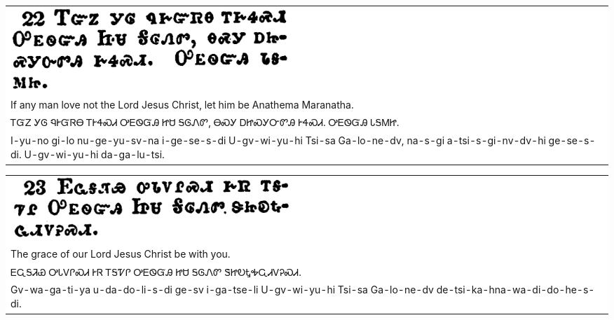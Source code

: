 <table>
<tbody>
<tr class="odd">
<td><a href="071622.png"><img src="071622.png" width="400" /></a></td>
</tr>
<tr class="even">
<td>If any man love not the Lord Jesus Christ, let him be Anathema Maranatha.</td>
</tr>
<tr class="odd">
<td>ᎢᏳᏃ ᎩᎶ ᏄᎨᏳᏒᎾ ᎢᎨᏎᏍᏗ ᎤᎬᏫᏳᎯ ᏥᏌ ᎦᎶᏁᏛ, ᎾᏍᎩ ᎠᏥᏍᎩᏅᏛᎯ ᎨᏎᏍᏗ. ᎤᎬᏫᏳᎯ ᏓᎦᎷᏥ.</td>
</tr>
<tr class="even">
<td>I-yu-no gi-lo nu-ge-yu-sv-na i-ge-se-s-di U-gv-wi-yu-hi Tsi-sa Ga-lo-ne-dv, na-s-gi a-tsi-s-gi-nv-dv-hi ge-se-s-di. U-gv-wi-yu-hi da-ga-lu-tsi.</td>
</tr>
</tbody>
</table>

<table>
<tbody>
<tr class="odd">
<td><a href="071623.png"><img src="071623.png" width="400" /></a></td>
</tr>
<tr class="even">
<td>The grace of our Lord Jesus Christ be with you.</td>
</tr>
<tr class="odd">
<td>ᎬᏩᎦᏘᏯ ᎤᏓᏙᎵᏍᏗ ᎨᏒ ᎢᎦᏤᎵ ᎤᎬᏫᏳᎯ ᏥᏌ ᎦᎶᏁᏛ ᏕᏥᎧᎿᎭᏩᏗᏙᎮᏍᏗ.</td>
</tr>
<tr class="even">
<td>Gv-wa-ga-ti-ya u-da-do-li-s-di ge-sv i-ga-tse-li U-gv-wi-yu-hi Tsi-sa Ga-lo-ne-dv de-tsi-ka-hna-wa-di-do-he-s-di.</td>
</tr>
</tbody>
</table>
